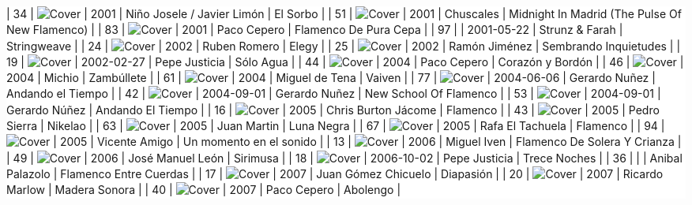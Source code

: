 | 34 | ![Cover](https://i.discogs.com/IAc8nV1AKX-BXeQuWpmfM-UGRVNhDypB6zS9F9kD6Fw/rs:fit/g:sm/q:40/h:150/w:150/czM6Ly9kaXNjb2dz/LWRhdGFiYXNlLWlt/YWdlcy9SLTk1MjI5/MDctMTQ4MjA1NjM1/Mi0xNDI0LmpwZWc.jpeg) | 2001 | Niño Josele &#x2F; Javier Limón | El Sorbo |
| 51 | ![Cover](https://i.discogs.com/XOrCoMZkDt1E2fGqyf9lABUX6bs-yt5N2zlDLx2F4rc/rs:fit/g:sm/q:40/h:150/w:150/czM6Ly9kaXNjb2dz/LWRhdGFiYXNlLWlt/YWdlcy9SLTQ2MjU3/NTgtMTM3MDMyMTAx/OS0xNTA1LmpwZWc.jpeg) | 2001 | Chuscales | Midnight In Madrid (The Pulse Of New Flamenco) |
| 83 | ![Cover](https://i.discogs.com/-IU4QLMWFulfNyhmSKnGUVOfunS4C3WJYBQYomdSwYI/rs:fit/g:sm/q:40/h:150/w:150/czM6Ly9kaXNjb2dz/LWRhdGFiYXNlLWlt/YWdlcy9SLTExMzQw/MjY1LTE1MTQ1NTQy/ODUtNjAwMS5qcGVn.jpeg) | 2001 | Paco Cepero | Flamenco De Pura Cepa |
| 97 |  | 2001-05-22 | Strunz &amp; Farah | Stringweave |
| 24 | ![Cover](https://i.discogs.com/DPKCbo44Z1B1vvuRrGiAM1UtFfkii6Aq3ImvsbWPm0c/rs:fit/g:sm/q:40/h:150/w:150/czM6Ly9kaXNjb2dz/LWRhdGFiYXNlLWlt/YWdlcy9SLTE5OTI5/OTM3LTE2Mjk0NzA0/MzMtMTU1OC5qcGVn.jpeg) | 2002 | Ruben Romero | Elegy |
| 25 | ![Cover](https://i.discogs.com/KiGS-iCEJ6HO6Qi-Fd6oIjerFsKhh_fgC92d2pLU6y0/rs:fit/g:sm/q:40/h:150/w:150/czM6Ly9kaXNjb2dz/LWRhdGFiYXNlLWlt/YWdlcy9SLTEyNzMx/MjU4LTE2MDY4NDc2/NDYtNzkzOC5qcGVn.jpeg) | 2002 | Ramón Jiménez | Sembrando Inquietudes |
| 19 | ![Cover](https://i.discogs.com/vGQvuOFsJRUb2WNm7uEvv-TQFYa5I8AyoNbGE0GU2y4/rs:fit/g:sm/q:40/h:150/w:150/czM6Ly9kaXNjb2dz/LWRhdGFiYXNlLWlt/YWdlcy9SLTE1Nzg0/NTU4LTE1OTc3NDQx/MDItODk0MS5qcGVn.jpeg) | 2002-02-27 | Pepe Justicia | Sólo Agua |
| 44 | ![Cover](https://i.discogs.com/YV48R7fGelKr2FnA1m1x0EVrZRmPBLySDwm4qw4HtuY/rs:fit/g:sm/q:40/h:150/w:150/czM6Ly9kaXNjb2dz/LWRhdGFiYXNlLWlt/YWdlcy9SLTQyMjUx/OTctMTM1OTA0NDc2/OS05NDgyLmpwZWc.jpeg) | 2004 | Paco Cepero | Corazón y Bordón |
| 46 | ![Cover](https://i.discogs.com/9o3pk2B-ztgjlS2w75tDWCmfco92yFjhsQ-KkGRMDOk/rs:fit/g:sm/q:40/h:150/w:150/czM6Ly9kaXNjb2dz/LWRhdGFiYXNlLWlt/YWdlcy9SLTk0NDg4/MjYtMTQ4MDc3MjE0/Mi00MzA4LmpwZWc.jpeg) | 2004 | Michio | Zambúllete |
| 61 | ![Cover](https://i.discogs.com/6XhFQbPw-6jn7njhLdKLvGsmoA-iU9dejp-izxI2lYg/rs:fit/g:sm/q:40/h:150/w:150/czM6Ly9kaXNjb2dz/LWRhdGFiYXNlLWlt/YWdlcy9SLTc0MDM5/MTctMTQ0MDc3ODMy/NC00NDIzLmpwZWc.jpeg) | 2004 | Miguel de Tena | Vaiven |
| 77 | ![Cover](https://i.discogs.com/ajxFCIAnUNutywuR6ikhUw5dNoZgquWMtKAiKhzQZKU/rs:fit/g:sm/q:40/h:150/w:150/czM6Ly9kaXNjb2dz/LWRhdGFiYXNlLWlt/YWdlcy9SLTM0NTg5/NjQtMTMzMTE5Mzg1/OS5qcGVn.jpeg) | 2004-06-06 | Gerardo Nuñez | Andando el Tiempo |
| 42 | ![Cover](https://i.discogs.com/ajxFCIAnUNutywuR6ikhUw5dNoZgquWMtKAiKhzQZKU/rs:fit/g:sm/q:40/h:150/w:150/czM6Ly9kaXNjb2dz/LWRhdGFiYXNlLWlt/YWdlcy9SLTM0NTg5/NjQtMTMzMTE5Mzg1/OS5qcGVn.jpeg) | 2004-09-01 | Gerardo Nuñez | New School Of Flamenco |
| 53 | ![Cover](https://i.discogs.com/ajxFCIAnUNutywuR6ikhUw5dNoZgquWMtKAiKhzQZKU/rs:fit/g:sm/q:40/h:150/w:150/czM6Ly9kaXNjb2dz/LWRhdGFiYXNlLWlt/YWdlcy9SLTM0NTg5/NjQtMTMzMTE5Mzg1/OS5qcGVn.jpeg) | 2004-09-01 | Gerardo Núñez | Andando El Tiempo |
| 16 | ![Cover](https://i.discogs.com/ZmqOmM8zP6T3M8qLwXrfO91oay_bVnHFbeobhfCZzrs/rs:fit/g:sm/q:40/h:150/w:150/czM6Ly9kaXNjb2dz/LWRhdGFiYXNlLWlt/YWdlcy9SLTEyMTYx/MTk1LTE1Mjk1MjU1/NzktNjY0Ny5qcGVn.jpeg) | 2005 | Chris Burton Jácome | Flamenco |
| 43 | ![Cover](https://i.discogs.com/cwwVxu8NrWnVUgz4BPomck31LhuOHS7P8jMBL-Gs8Jk/rs:fit/g:sm/q:40/h:150/w:150/czM6Ly9kaXNjb2dz/LWRhdGFiYXNlLWlt/YWdlcy9SLTE0MDc0/NTMyLTE1NjczNTU4/NzgtNTE4MC5qcGVn.jpeg) | 2005 | Pedro Sierra | Nikelao |
| 63 | ![Cover](https://i.discogs.com/gm3-xegRTdAh48P511focnlQeDZ21IOXyvPhafkRjOw/rs:fit/g:sm/q:40/h:150/w:150/czM6Ly9kaXNjb2dz/LWRhdGFiYXNlLWlt/YWdlcy9SLTk5NDgx/NTktMTQ4OTA2MTQ0/OC03MjQ2LmpwZWc.jpeg) | 2005 | Juan Martin | Luna Negra |
| 67 | ![Cover](https://i.discogs.com/aLlnrkkcFx02a4lL2j3V6l176zAP1cBmIhDiG0NWNgo/rs:fit/g:sm/q:40/h:150/w:150/czM6Ly9kaXNjb2dz/LWRhdGFiYXNlLWlt/YWdlcy9SLTU2NDQw/MDMtMTM5ODc4OTI3/Ny04NzE2LmpwZWc.jpeg) | 2005 | Rafa El Tachuela | Flamenco |
| 94 | ![Cover](https://i.discogs.com/G1Gsz3fBmt6xgXpjGooTEKuIYNRma6MGikpduzHpA5U/rs:fit/g:sm/q:40/h:150/w:150/czM6Ly9kaXNjb2dz/LWRhdGFiYXNlLWlt/YWdlcy9SLTI5NjI1/NDEtMTM1MjYzNDEw/MS0yMTE5LmpwZWc.jpeg) | 2005 | Vicente Amigo | Un momento en el sonido |
| 13 | ![Cover](https://i.discogs.com/SmQB0YyBCYqOKkyHfD9l_3B3fzJVM8yRYtjnbZbGukM/rs:fit/g:sm/q:40/h:150/w:150/czM6Ly9kaXNjb2dz/LWRhdGFiYXNlLWlt/YWdlcy9SLTk2NTAw/OTItMTQ4NDIwOTk1/MC04OTA0LmpwZWc.jpeg) | 2006 | Miguel Iven | Flamenco De Solera Y Crianza |
| 49 | ![Cover](https://i.discogs.com/sx-eePFOqVk074iMAOvmkkaXAPQ0PVi7wWDITJN6mH8/rs:fit/g:sm/q:40/h:150/w:150/czM6Ly9kaXNjb2dz/LWRhdGFiYXNlLWlt/YWdlcy9SLTEzNjQ3/MjA0LTE1NTgyMTUz/NTktMTc2MS5qcGVn.jpeg) | 2006 | José Manuel León | Sirimusa |
| 18 | ![Cover](https://i.discogs.com/T84FX7dg8ZpgVzkE2b4b9lFrSMfzADI-gD3o-Pgl3rw/rs:fit/g:sm/q:40/h:150/w:150/czM6Ly9kaXNjb2dz/LWRhdGFiYXNlLWlt/YWdlcy9SLTI0OTQ0/NjE3LTE2NjY3Mjg4/NDQtNTgwMS5qcGVn.jpeg) | 2006-10-02 | Pepe Justicia | Trece Noches |
| 36 |  |  | Anibal Palazolo | Flamenco Entre Cuerdas |
| 17 | ![Cover](https://i.discogs.com/PzAO_jp6Nffia9LEPNn8CgUHvCDRw1cHjbRmm9buEkY/rs:fit/g:sm/q:40/h:150/w:150/czM6Ly9kaXNjb2dz/LWRhdGFiYXNlLWlt/YWdlcy9SLTM1MDU4/MDYtMTMzMzEyMzU5/MS5qcGVn.jpeg) | 2007 | Juan Gómez Chicuelo | Diapasión |
| 20 | ![Cover](https://i.discogs.com/jqZcFvMd9h_rWgTJXFZ9uD3KRqPNZ_bnUizBvd8LXEQ/rs:fit/g:sm/q:40/h:150/w:150/czM6Ly9kaXNjb2dz/LWRhdGFiYXNlLWlt/YWdlcy9SLTI5ODEx/MjA4LTE3MDgwMTk4/NzItMzYyMS5qcGVn.jpeg) | 2007 | Ricardo Marlow | Madera Sonora |
| 40 | ![Cover](https://i.discogs.com/mJS1B3dBCVNVF0SidTpFaVwWO4qw9-AoM5W8iiOQnjE/rs:fit/g:sm/q:40/h:150/w:150/czM6Ly9kaXNjb2dz/LWRhdGFiYXNlLWlt/YWdlcy9SLTM3MDEx/MzEtMTM0MDkwNzIy/Ny0yNDY2LmpwZWc.jpeg) | 2007 | Paco Cepero | Abolengo |